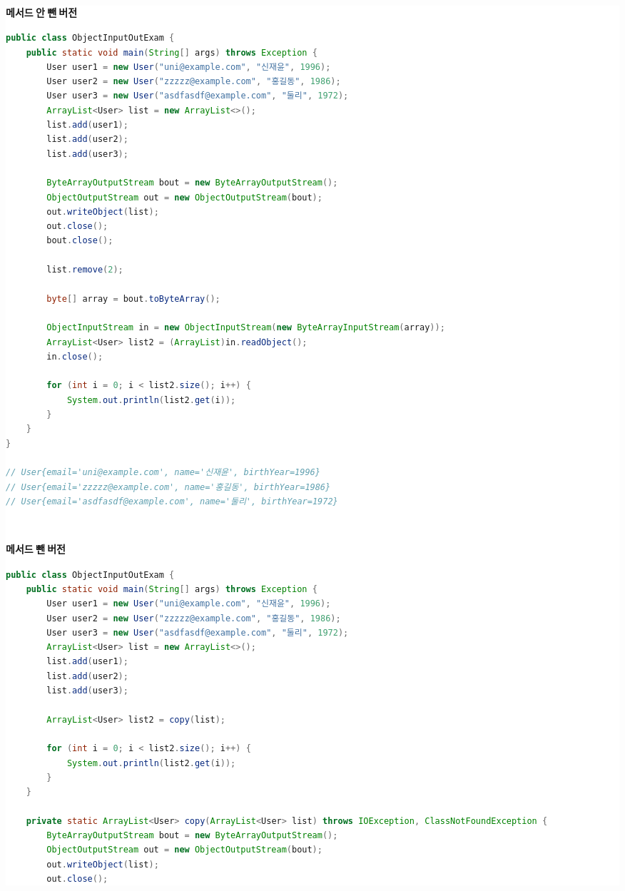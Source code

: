 **메서드 안 뺀 버전**

```java
public class ObjectInputOutExam {  
    public static void main(String[] args) throws Exception {  
        User user1 = new User("uni@example.com", "신재윤", 1996);  
        User user2 = new User("zzzzz@example.com", "홍길동", 1986);  
        User user3 = new User("asdfasdf@example.com", "둘리", 1972);  
        ArrayList<User> list = new ArrayList<>();  
        list.add(user1);  
        list.add(user2);  
        list.add(user3);  
  
        ByteArrayOutputStream bout = new ByteArrayOutputStream();  
        ObjectOutputStream out = new ObjectOutputStream(bout);  
        out.writeObject(list);  
        out.close();  
        bout.close();  
  
        list.remove(2);  
  
        byte[] array = bout.toByteArray();  
  
        ObjectInputStream in = new ObjectInputStream(new ByteArrayInputStream(array));  
        ArrayList<User> list2 = (ArrayList)in.readObject();  
        in.close();  
  
        for (int i = 0; i < list2.size(); i++) {  
            System.out.println(list2.get(i));  
        }  
    }  
}

// User{email='uni@example.com', name='신재윤', birthYear=1996}
// User{email='zzzzz@example.com', name='홍길동', birthYear=1986}
// User{email='asdfasdf@example.com', name='둘리', birthYear=1972}
```

<br>

**메서드 뺀 버전**

```java
public class ObjectInputOutExam {  
    public static void main(String[] args) throws Exception {  
        User user1 = new User("uni@example.com", "신재윤", 1996);  
        User user2 = new User("zzzzz@example.com", "홍길동", 1986);  
        User user3 = new User("asdfasdf@example.com", "둘리", 1972);  
        ArrayList<User> list = new ArrayList<>();  
        list.add(user1);  
        list.add(user2);  
        list.add(user3);  
  
        ArrayList<User> list2 = copy(list);  
  
        for (int i = 0; i < list2.size(); i++) {  
            System.out.println(list2.get(i));  
        }  
    }  
  
    private static ArrayList<User> copy(ArrayList<User> list) throws IOException, ClassNotFoundException {  
        ByteArrayOutputStream bout = new ByteArrayOutputStream();  
        ObjectOutputStream out = new ObjectOutputStream(bout);  
        out.writeObject(list);  
        out.close();  
```